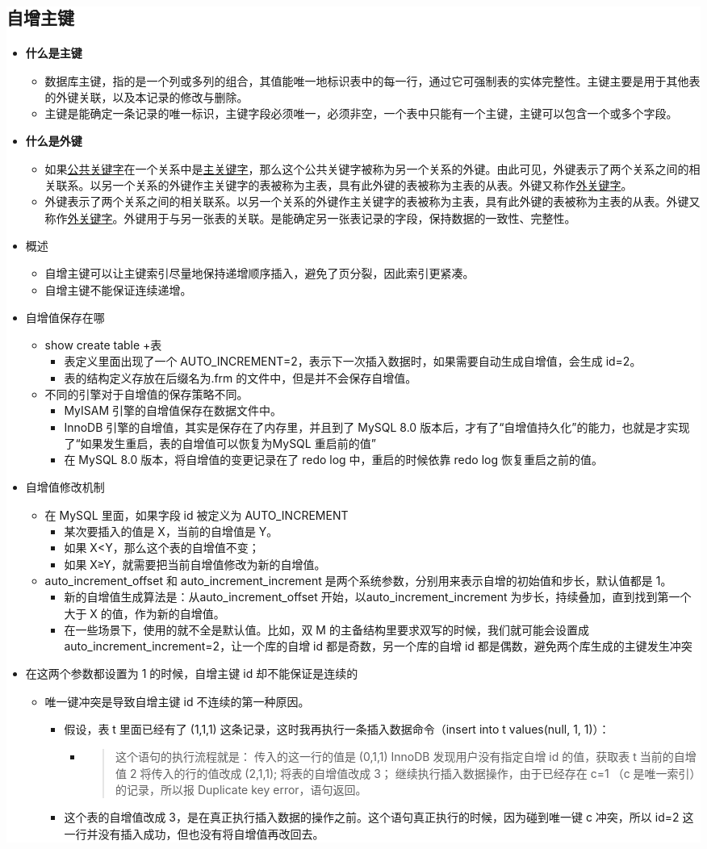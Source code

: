 



## 自增主键

- **什么是主键**

  - 数据库主键，指的是一个列或多列的组合，其值能唯一地标识表中的每一行，通过它可强制表的实体完整性。主键主要是用于其他表的外键关联，以及本记录的修改与删除。
  - 主键是能确定一条记录的唯一标识，主键字段必须唯一，必须非空，一个表中只能有一个主键，主键可以包含一个或多个字段。

- **什么是外键**

  - 如果[公共关键字](https://baike.baidu.com/item/公共关键字)在一个关系中是[主关键字](https://baike.baidu.com/item/主关键字/1239455)，那么这个公共关键字被称为另一个关系的外键。由此可见，外键表示了两个关系之间的相关联系。以另一个关系的外键作主关键字的表被称为主表，具有此外键的表被称为主表的从表。外键又称作[外关键字](https://baike.baidu.com/item/外关键字)。
  - 外键表示了两个关系之间的相关联系。以另一个关系的外键作主关键字的表被称为主表，具有此外键的表被称为主表的从表。外键又称作[外关键字](https://baike.baidu.com/item/外关键字)。外键用于与另一张表的关联。是能确定另一张表记录的字段，保持数据的一致性、完整性。

- 概述

  - 自增主键可以让主键索引尽量地保持递增顺序插入，避免了页分裂，因此索引更紧凑。
  - 自增主键不能保证连续递增。

- 自增值保存在哪

  - show create table +表
    - 表定义里面出现了一个 AUTO_INCREMENT=2，表示下一次插入数据时，如果需要自动生成自增值，会生成 id=2。
    - 表的结构定义存放在后缀名为.frm 的文件中，但是并不会保存自增值。
  - 不同的引擎对于自增值的保存策略不同。
    - MyISAM 引擎的自增值保存在数据文件中。
    - InnoDB 引擎的自增值，其实是保存在了内存里，并且到了 MySQL 8.0 版本后，才有了“自增值持久化”的能力，也就是才实现了“如果发生重启，表的自增值可以恢复为MySQL 重启前的值”
    - 在 MySQL 8.0 版本，将自增值的变更记录在了 redo log 中，重启的时候依靠 redo log 恢复重启之前的值。

- 自增值修改机制

  - 在 MySQL 里面，如果字段 id 被定义为 AUTO_INCREMENT
    - 某次要插入的值是 X，当前的自增值是 Y。
    - 如果 X<Y，那么这个表的自增值不变；
    - 如果 X≥Y，就需要把当前自增值修改为新的自增值。
  - auto_increment_offset 和 auto_increment_increment 是两个系统参数，分别用来表示自增的初始值和步长，默认值都是 1。
    - 新的自增值生成算法是：从auto_increment_offset 开始，以auto_increment_increment 为步长，持续叠加，直到找到第一个大于 X 的值，作为新的自增值。
    - 在一些场景下，使用的就不全是默认值。比如，双 M 的主备结构里要求双写的时候，我们就可能会设置成 auto_increment_increment=2，让一个库的自增 id 都是奇数，另一个库的自增 id 都是偶数，避免两个库生成的主键发生冲突

- 在这两个参数都设置为 1 的时候，自增主键 id 却不能保证是连续的

  - 唯一键冲突是导致自增主键 id 不连续的第一种原因。

    - 假设，表 t 里面已经有了 (1,1,1) 这条记录，这时我再执行一条插入数据命令（insert into t values(null, 1, 1)）：

      - > 这个语句的执行流程就是：
        > 	传入的这一行的值是 (0,1,1)
        > 	 InnoDB 发现用户没有指定自增 id 的值，获取表 t 当前的自增值 2
        > 	将传入的行的值改成 (2,1,1);
        > 	将表的自增值改成 3；
        > 	 继续执行插入数据操作，由于已经存在 c=1 （c 是唯一索引）的记录，所以报 Duplicate key error，语句返回。

    - 这个表的自增值改成 3，是在真正执行插入数据的操作之前。这个语句真正执行的时候，因为碰到唯一键 c 冲突，所以 id=2 这一行并没有插入成功，但也没有将自增值再改回去。
